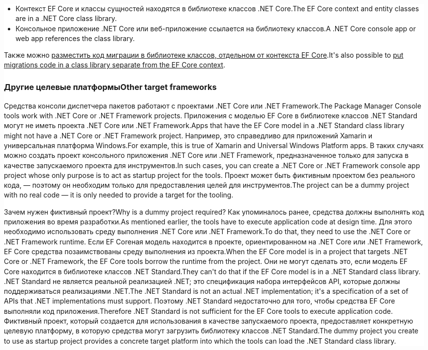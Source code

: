 * <span data-ttu-id="27edc-149">Контекст EF Core и классы сущностей находятся в библиотеке классов .NET Core.</span><span class="sxs-lookup"><span data-stu-id="27edc-149">The EF Core context and entity classes are in a .NET Core class library.</span></span>
* <span data-ttu-id="27edc-150">Консольное приложение .NET Core или веб-приложение ссылается на библиотеку классов.</span><span class="sxs-lookup"><span data-stu-id="27edc-150">A .NET Core console app or web app references the class library.</span></span>

<span data-ttu-id="27edc-151">Также можно [разместить код миграции в библиотеке классов, отдельном от контекста EF Core](xref:core/managing-schemas/migrations/projects).</span><span class="sxs-lookup"><span data-stu-id="27edc-151">It's also possible to [put migrations code in a class library separate from the EF Core context](xref:core/managing-schemas/migrations/projects).</span></span>

### <a name="other-target-frameworks"></a><span data-ttu-id="27edc-152">Другие целевые платформы</span><span class="sxs-lookup"><span data-stu-id="27edc-152">Other target frameworks</span></span>

<span data-ttu-id="27edc-153">Средства консоли диспетчера пакетов работают с проектами .NET Core или .NET Framework.</span><span class="sxs-lookup"><span data-stu-id="27edc-153">The Package Manager Console tools work with .NET Core or .NET Framework projects.</span></span> <span data-ttu-id="27edc-154">Приложения с моделью EF Core в библиотеке классов .NET Standard могут не иметь проекта .NET Core или .NET Framework.</span><span class="sxs-lookup"><span data-stu-id="27edc-154">Apps that have the EF Core model in a .NET Standard class library might not have a .NET Core or .NET Framework project.</span></span> <span data-ttu-id="27edc-155">Например, это справедливо для приложений Xamarin и универсальная платформа Windows.</span><span class="sxs-lookup"><span data-stu-id="27edc-155">For example, this is true of Xamarin and Universal Windows Platform apps.</span></span> <span data-ttu-id="27edc-156">В таких случаях можно создать проект консольного приложения .NET Core или .NET Framework, предназначенное только для запуска в качестве запускаемого проекта для инструментов.</span><span class="sxs-lookup"><span data-stu-id="27edc-156">In such cases, you can create a .NET Core or .NET Framework console app project whose only purpose is to act as startup project for the tools.</span></span> <span data-ttu-id="27edc-157">Проект может быть фиктивным проектом без реального кода, &mdash; поэтому он необходим только для предоставления целей для инструментов.</span><span class="sxs-lookup"><span data-stu-id="27edc-157">The project can be a dummy project with no real code &mdash; it is only needed to provide a target for the tooling.</span></span>

<span data-ttu-id="27edc-158">Зачем нужен фиктивный проект?</span><span class="sxs-lookup"><span data-stu-id="27edc-158">Why is a dummy project required?</span></span> <span data-ttu-id="27edc-159">Как упоминалось ранее, средства должны выполнять код приложения во время разработки.</span><span class="sxs-lookup"><span data-stu-id="27edc-159">As mentioned earlier, the tools have to execute application code at design time.</span></span> <span data-ttu-id="27edc-160">Для этого необходимо использовать среду выполнения .NET Core или .NET Framework.</span><span class="sxs-lookup"><span data-stu-id="27edc-160">To do that, they need to use the .NET Core or .NET Framework runtime.</span></span> <span data-ttu-id="27edc-161">Если EF Coreная модель находится в проекте, ориентированном на .NET Core или .NET Framework, EF Core средства позаимствованы среду выполнения из проекта.</span><span class="sxs-lookup"><span data-stu-id="27edc-161">When the EF Core model is in a project that targets .NET Core or .NET Framework, the EF Core tools borrow the runtime from the project.</span></span> <span data-ttu-id="27edc-162">Они не могут сделать это, если модель EF Core находится в библиотеке классов .NET Standard.</span><span class="sxs-lookup"><span data-stu-id="27edc-162">They can't do that if the EF Core model is in a .NET Standard class library.</span></span> <span data-ttu-id="27edc-163">.NET Standard не является реальной реализацией .NET; это спецификация набора интерфейсов API, которые должны поддерживаться реализациями .NET.</span><span class="sxs-lookup"><span data-stu-id="27edc-163">The .NET Standard is not an actual .NET implementation; it's a specification of a set of APIs that .NET implementations must support.</span></span> <span data-ttu-id="27edc-164">Поэтому .NET Standard недостаточно для того, чтобы средства EF Core выполняли код приложения.</span><span class="sxs-lookup"><span data-stu-id="27edc-164">Therefore .NET Standard is not sufficient for the EF Core tools to execute application code.</span></span> <span data-ttu-id="27edc-165">Фиктивный проект, который создается для использования в качестве запускаемого проекта, предоставляет конкретную целевую платформу, в которую средства могут загрузить библиотеку классов .NET Standard.</span><span class="sxs-lookup"><span data-stu-id="27edc-165">The dummy project you create to use as startup project provides a concrete target platform into which the tools can load the .NET Standard class library.</span></span>
